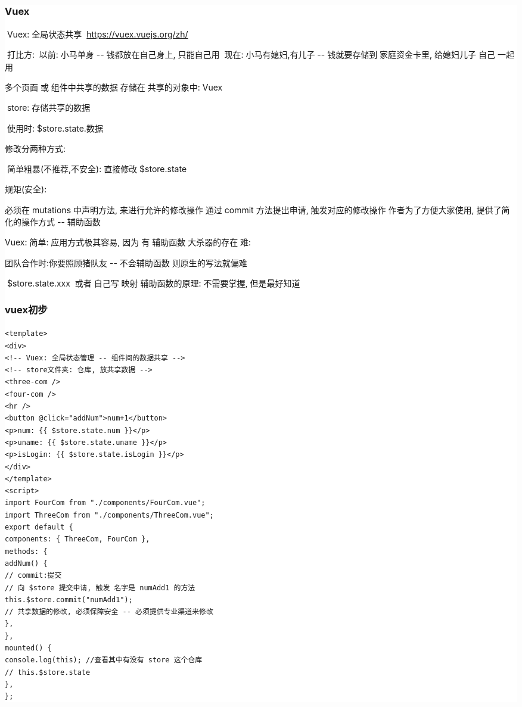 ### Vuex

​	Vuex: 全局状态共享
​	https://vuex.vuejs.org/zh/

​	打比方:
​	以前: 小马单身 -- 钱都放在自己身上, 只能自己用
​	现在: 小马有媳妇,有儿子 -- 钱就要存储到 家庭资金卡里, 给媳妇儿子 自己 一起用

多个页面 或 组件中共享的数据 存储在 共享的对象中: Vuex

​	store: 存储共享的数据

​	使用时: $store.state.数据

修改分两种方式:

​	简单粗暴(不推荐,不安全): 直接修改 $store.state

规矩(安全):

必须在 mutations 中声明方法, 来进行允许的修改操作
通过 commit 方法提出申请, 触发对应的修改操作
作者为了方便大家使用, 提供了简化的操作方式 -- 辅助函数

Vuex:
简单: 应用方式极其容易, 因为 有 辅助函数 大杀器的存在
难:

团队合作时:你要照顾猪队友 -- 不会辅助函数 则原生的写法就偏难

​	$store.state.xxx
​	或者 自己写 映射
辅助函数的原理: 不需要掌握, 但是最好知道

### vuex初步

```
<template>
<div>
<!-- Vuex: 全局状态管理 -- 组件间的数据共享 -->
<!-- store文件夹: 仓库, 放共享数据 -->
<three-com />
<four-com />
<hr />
<button @click="addNum">num+1</button>
<p>num: {{ $store.state.num }}</p>
<p>uname: {{ $store.state.uname }}</p>
<p>isLogin: {{ $store.state.isLogin }}</p>
</div>
</template>
<script>
import FourCom from "./components/FourCom.vue";
import ThreeCom from "./components/ThreeCom.vue";
export default {
components: { ThreeCom, FourCom },
methods: {
addNum() {
// commit:提交
// 向 $store 提交申请, 触发 名字是 numAdd1 的方法
this.$store.commit("numAdd1");
// 共享数据的修改, 必须保障安全 -- 必须提供专业渠道来修改
},
},
mounted() {
console.log(this); //查看其中有没有 store 这个仓库
// this.$store.state
},
};
```